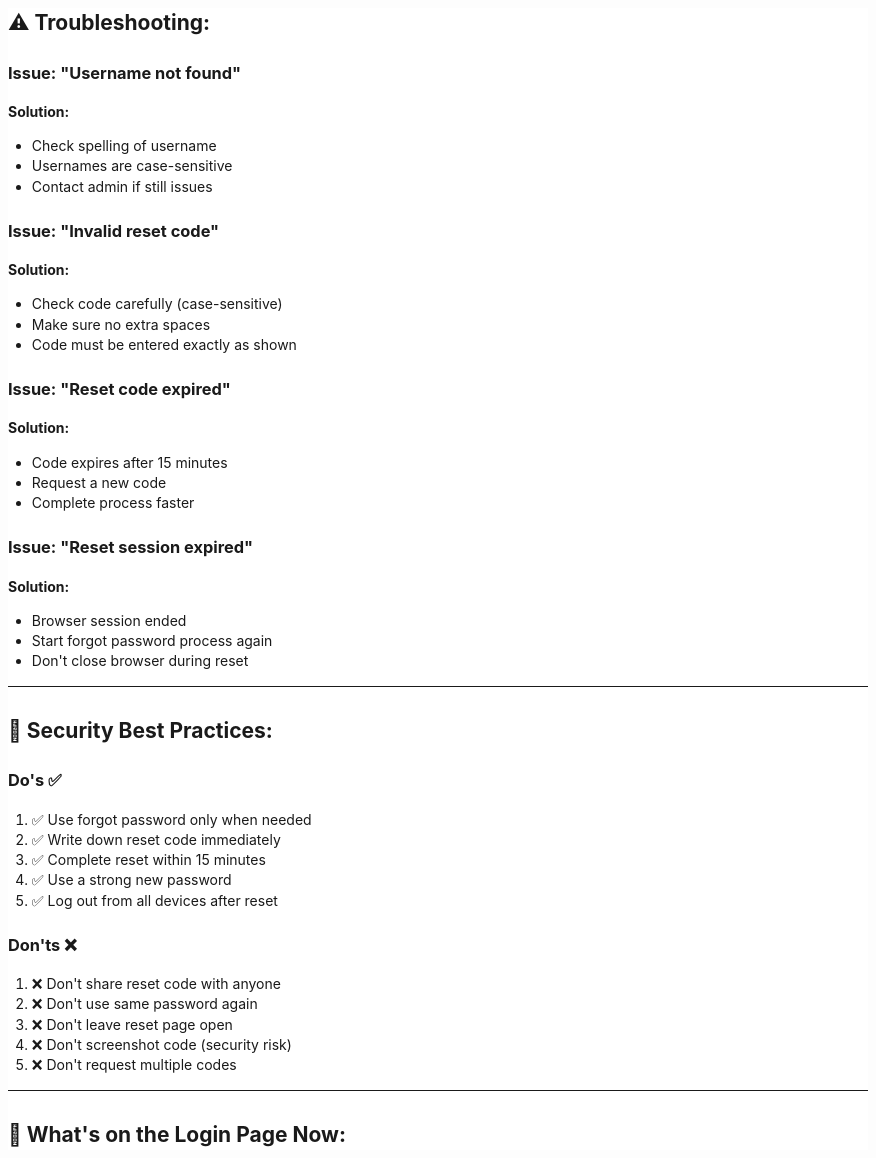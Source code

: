 ## ⚠️ Troubleshooting:

### **Issue: "Username not found"**
**Solution:**
- Check spelling of username
- Usernames are case-sensitive
- Contact admin if still issues

### **Issue: "Invalid reset code"**
**Solution:**
- Check code carefully (case-sensitive)
- Make sure no extra spaces
- Code must be entered exactly as shown

### **Issue: "Reset code expired"**
**Solution:**
- Code expires after 15 minutes
- Request a new code
- Complete process faster

### **Issue: "Reset session expired"**
**Solution:**
- Browser session ended
- Start forgot password process again
- Don't close browser during reset

---

## 🔐 Security Best Practices:

### **Do's ✅**
1. ✅ Use forgot password only when needed
2. ✅ Write down reset code immediately
3. ✅ Complete reset within 15 minutes
4. ✅ Use a strong new password
5. ✅ Log out from all devices after reset

### **Don'ts ❌**
1. ❌ Don't share reset code with anyone
2. ❌ Don't use same password again
3. ❌ Don't leave reset page open
4. ❌ Don't screenshot code (security risk)
5. ❌ Don't request multiple codes

---

## 🎨 What's on the Login Page Now:
